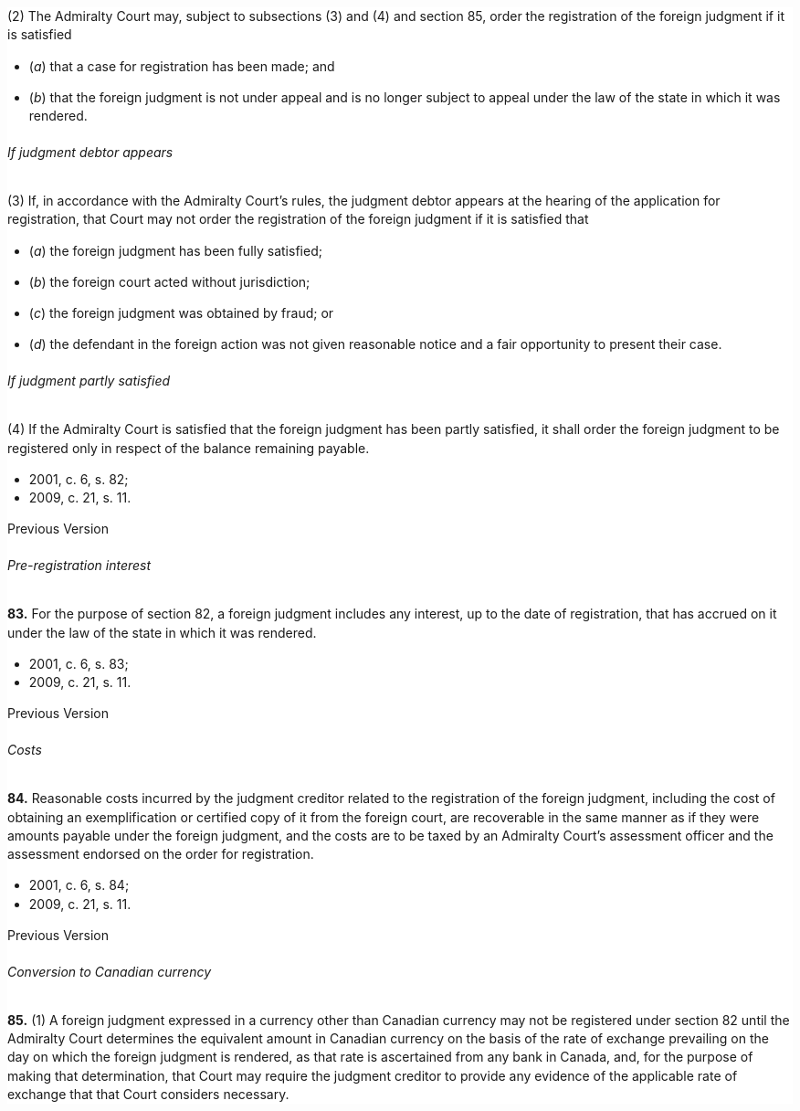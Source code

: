 (2) The Admiralty Court may, subject to subsections (3) and (4) and section 85, order the registration of the foreign judgment if it is satisfied

  * (_a_) that a case for registration has been made; and

  * (_b_) that the foreign judgment is not under appeal and is no longer subject to appeal under the law of the state in which it was rendered.

###### If judgment debtor appears

(3) If, in accordance with the Admiralty Court’s rules, the judgment debtor appears at the hearing of the application for registration, that Court may not order the registration of the foreign judgment if it is satisfied that

  * (_a_) the foreign judgment has been fully satisfied;

  * (_b_) the foreign court acted without jurisdiction;

  * (_c_) the foreign judgment was obtained by fraud; or

  * (_d_) the defendant in the foreign action was not given reasonable notice and a fair opportunity to present their case.

###### If judgment partly satisfied

(4) If the Admiralty Court is satisfied that the foreign judgment has been partly satisfied, it shall order the foreign judgment to be registered only in respect of the balance remaining payable.

  * 2001, c. 6, s. 82;
  * 2009, c. 21, s. 11.

Previous Version

###### Pre-registration interest

**83.** For the purpose of section 82, a foreign judgment includes any interest, up to the date of registration, that has accrued on it under the law of the state in which it was rendered.

  * 2001, c. 6, s. 83;
  * 2009, c. 21, s. 11.

Previous Version

###### Costs

**84.** Reasonable costs incurred by the judgment creditor related to the registration of the foreign judgment, including the cost of obtaining an exemplification or certified copy of it from the foreign court, are recoverable in the same manner as if they were amounts payable under the foreign judgment, and the costs are to be taxed by an Admiralty Court’s assessment officer and the assessment endorsed on the order for registration.

  * 2001, c. 6, s. 84;
  * 2009, c. 21, s. 11.

Previous Version

###### Conversion to Canadian currency

**85.** (1) A foreign judgment expressed in a currency other than Canadian currency may not be registered under section 82 until the Admiralty Court determines the equivalent amount in Canadian currency on the basis of the rate of exchange prevailing on the day on which the foreign judgment is rendered, as that rate is ascertained from any bank in Canada, and, for the purpose of making that determination, that Court may require the judgment creditor to provide any evidence of the applicable rate of exchange that that Court considers necessary.
